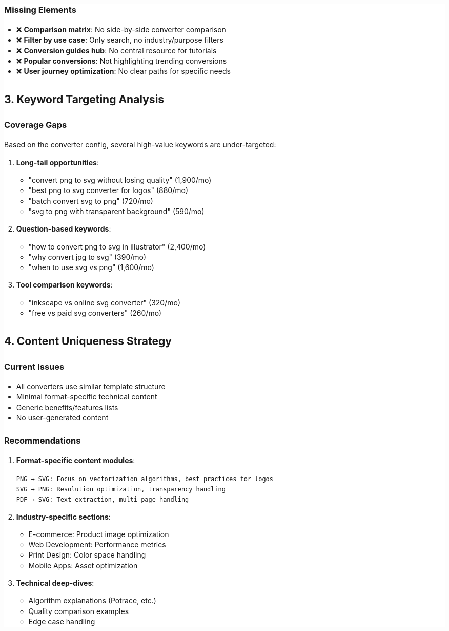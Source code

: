 ### Missing Elements
- ❌ **Comparison matrix**: No side-by-side converter comparison
- ❌ **Filter by use case**: Only search, no industry/purpose filters
- ❌ **Conversion guides hub**: No central resource for tutorials
- ❌ **Popular conversions**: Not highlighting trending conversions
- ❌ **User journey optimization**: No clear paths for specific needs

## 3. Keyword Targeting Analysis

### Coverage Gaps
Based on the converter config, several high-value keywords are under-targeted:

1. **Long-tail opportunities**:
   - "convert png to svg without losing quality" (1,900/mo)
   - "best png to svg converter for logos" (880/mo)
   - "batch convert svg to png" (720/mo)
   - "svg to png with transparent background" (590/mo)

2. **Question-based keywords**:
   - "how to convert png to svg in illustrator" (2,400/mo)
   - "why convert jpg to svg" (390/mo)
   - "when to use svg vs png" (1,600/mo)

3. **Tool comparison keywords**:
   - "inkscape vs online svg converter" (320/mo)
   - "free vs paid svg converters" (260/mo)

## 4. Content Uniqueness Strategy

### Current Issues
- All converters use similar template structure
- Minimal format-specific technical content
- Generic benefits/features lists
- No user-generated content

### Recommendations
1. **Format-specific content modules**:
   ```
   PNG → SVG: Focus on vectorization algorithms, best practices for logos
   SVG → PNG: Resolution optimization, transparency handling
   PDF → SVG: Text extraction, multi-page handling
   ```

2. **Industry-specific sections**:
   - E-commerce: Product image optimization
   - Web Development: Performance metrics
   - Print Design: Color space handling
   - Mobile Apps: Asset optimization

3. **Technical deep-dives**:
   - Algorithm explanations (Potrace, etc.)
   - Quality comparison examples
   - Edge case handling
